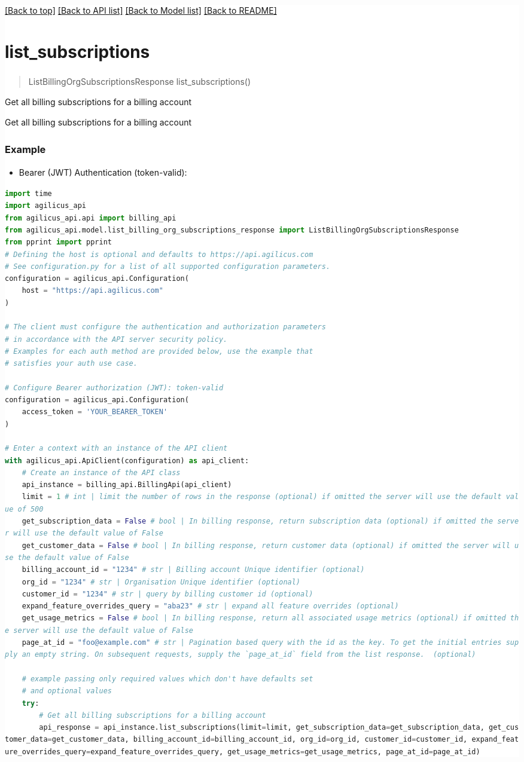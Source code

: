[[Back to top]](#) [[Back to API list]](../README.md#documentation-for-api-endpoints) [[Back to Model list]](../README.md#documentation-for-models) [[Back to README]](../README.md)

# **list_subscriptions**
> ListBillingOrgSubscriptionsResponse list_subscriptions()

Get all billing subscriptions for a billing account

Get all billing subscriptions for a billing account

### Example

* Bearer (JWT) Authentication (token-valid):
```python
import time
import agilicus_api
from agilicus_api.api import billing_api
from agilicus_api.model.list_billing_org_subscriptions_response import ListBillingOrgSubscriptionsResponse
from pprint import pprint
# Defining the host is optional and defaults to https://api.agilicus.com
# See configuration.py for a list of all supported configuration parameters.
configuration = agilicus_api.Configuration(
    host = "https://api.agilicus.com"
)

# The client must configure the authentication and authorization parameters
# in accordance with the API server security policy.
# Examples for each auth method are provided below, use the example that
# satisfies your auth use case.

# Configure Bearer authorization (JWT): token-valid
configuration = agilicus_api.Configuration(
    access_token = 'YOUR_BEARER_TOKEN'
)

# Enter a context with an instance of the API client
with agilicus_api.ApiClient(configuration) as api_client:
    # Create an instance of the API class
    api_instance = billing_api.BillingApi(api_client)
    limit = 1 # int | limit the number of rows in the response (optional) if omitted the server will use the default value of 500
    get_subscription_data = False # bool | In billing response, return subscription data (optional) if omitted the server will use the default value of False
    get_customer_data = False # bool | In billing response, return customer data (optional) if omitted the server will use the default value of False
    billing_account_id = "1234" # str | Billing account Unique identifier (optional)
    org_id = "1234" # str | Organisation Unique identifier (optional)
    customer_id = "1234" # str | query by billing customer id (optional)
    expand_feature_overrides_query = "aba23" # str | expand all feature overrides (optional)
    get_usage_metrics = False # bool | In billing response, return all associated usage metrics (optional) if omitted the server will use the default value of False
    page_at_id = "foo@example.com" # str | Pagination based query with the id as the key. To get the initial entries supply an empty string. On subsequent requests, supply the `page_at_id` field from the list response.  (optional)

    # example passing only required values which don't have defaults set
    # and optional values
    try:
        # Get all billing subscriptions for a billing account
        api_response = api_instance.list_subscriptions(limit=limit, get_subscription_data=get_subscription_data, get_customer_data=get_customer_data, billing_account_id=billing_account_id, org_id=org_id, customer_id=customer_id, expand_feature_overrides_query=expand_feature_overrides_query, get_usage_metrics=get_usage_metrics, page_at_id=page_at_id)
```